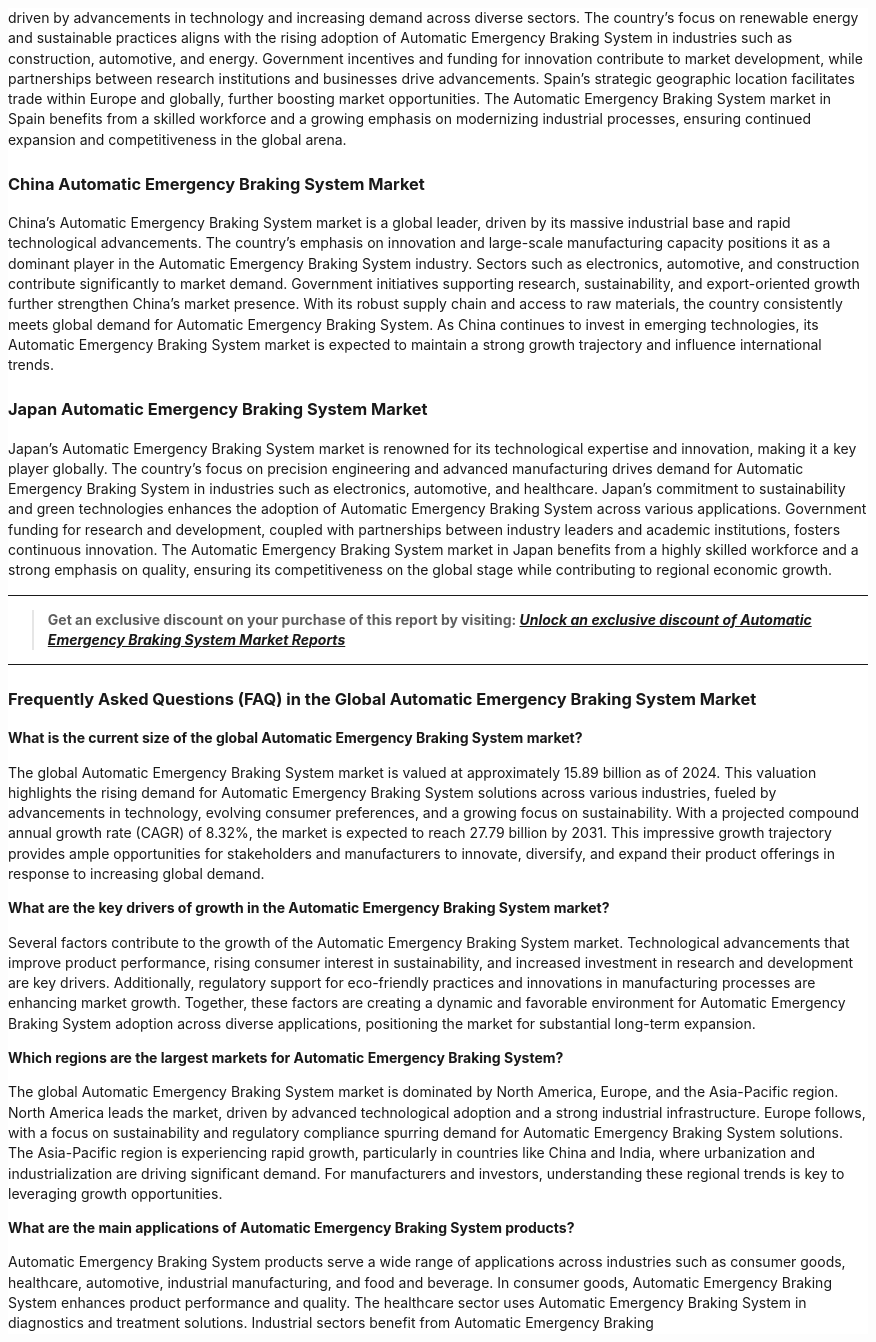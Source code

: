 driven by advancements in technology and increasing demand across diverse sectors. The country&rsquo;s focus on renewable energy and sustainable practices aligns with the rising adoption of Automatic Emergency Braking System in industries such as construction, automotive, and energy. Government incentives and funding for innovation contribute to market development, while partnerships between research institutions and businesses drive advancements. Spain&rsquo;s strategic geographic location facilitates trade within Europe and globally, further boosting market opportunities. The Automatic Emergency Braking System market in Spain benefits from a skilled workforce and a growing emphasis on modernizing industrial processes, ensuring continued expansion and competitiveness in the global arena.</p><h3>China Automatic Emergency Braking System Market</h3><p>China&rsquo;s Automatic Emergency Braking System market is a global leader, driven by its massive industrial base and rapid technological advancements. The country&rsquo;s emphasis on innovation and large-scale manufacturing capacity positions it as a dominant player in the Automatic Emergency Braking System industry. Sectors such as electronics, automotive, and construction contribute significantly to market demand. Government initiatives supporting research, sustainability, and export-oriented growth further strengthen China&rsquo;s market presence. With its robust supply chain and access to raw materials, the country consistently meets global demand for Automatic Emergency Braking System. As China continues to invest in emerging technologies, its Automatic Emergency Braking System market is expected to maintain a strong growth trajectory and influence international trends.</p><h3>Japan Automatic Emergency Braking System Market</h3><p>Japan&rsquo;s Automatic Emergency Braking System market is renowned for its technological expertise and innovation, making it a key player globally. The country&rsquo;s focus on precision engineering and advanced manufacturing drives demand for Automatic Emergency Braking System in industries such as electronics, automotive, and healthcare. Japan&rsquo;s commitment to sustainability and green technologies enhances the adoption of Automatic Emergency Braking System across various applications. Government funding for research and development, coupled with partnerships between industry leaders and academic institutions, fosters continuous innovation. The Automatic Emergency Braking System market in Japan benefits from a highly skilled workforce and a strong emphasis on quality, ensuring its competitiveness on the global stage while contributing to regional economic growth.</p><hr /><blockquote><p><strong>Get an exclusive discount on your purchase of this report by visiting: <em><a href="://marketresearchpulse.com/ask-for-discount/44090?utm_source=Github&amp;utm_medium=025">Unlock an exclusive discount of Automatic Emergency Braking System Market Reports</a></em>&nbsp;</strong></p></blockquote><hr /><h3>Frequently Asked Questions (FAQ) in the Global Automatic Emergency Braking System Market</h3><p><strong>What is the current size of the global Automatic Emergency Braking System market?</strong></p><p>The global Automatic Emergency Braking System market is valued at approximately 15.89 billion as of 2024. This valuation highlights the rising demand for Automatic Emergency Braking System solutions across various industries, fueled by advancements in technology, evolving consumer preferences, and a growing focus on sustainability. With a projected compound annual growth rate (CAGR) of 8.32%, the market is expected to reach 27.79 billion by 2031. This impressive growth trajectory provides ample opportunities for stakeholders and manufacturers to innovate, diversify, and expand their product offerings in response to increasing global demand.</p><p><strong>What are the key drivers of growth in the Automatic Emergency Braking System market?</strong></p><p>Several factors contribute to the growth of the Automatic Emergency Braking System market. Technological advancements that improve product performance, rising consumer interest in sustainability, and increased investment in research and development are key drivers. Additionally, regulatory support for eco-friendly practices and innovations in manufacturing processes are enhancing market growth. Together, these factors are creating a dynamic and favorable environment for Automatic Emergency Braking System adoption across diverse applications, positioning the market for substantial long-term expansion.</p><p><strong>Which regions are the largest markets for Automatic Emergency Braking System?</strong></p><p>The global Automatic Emergency Braking System market is dominated by North America, Europe, and the Asia-Pacific region. North America leads the market, driven by advanced technological adoption and a strong industrial infrastructure. Europe follows, with a focus on sustainability and regulatory compliance spurring demand for Automatic Emergency Braking System solutions. The Asia-Pacific region is experiencing rapid growth, particularly in countries like China and India, where urbanization and industrialization are driving significant demand. For manufacturers and investors, understanding these regional trends is key to leveraging growth opportunities.</p><p><strong>What are the main applications of Automatic Emergency Braking System products?</strong></p><p>Automatic Emergency Braking System products serve a wide range of applications across industries such as consumer goods, healthcare, automotive, industrial manufacturing, and food and beverage. In consumer goods, Automatic Emergency Braking System enhances product performance and quality. The healthcare sector uses Automatic Emergency Braking System in diagnostics and treatment solutions. Industrial sectors benefit from Automatic Emergency Braking